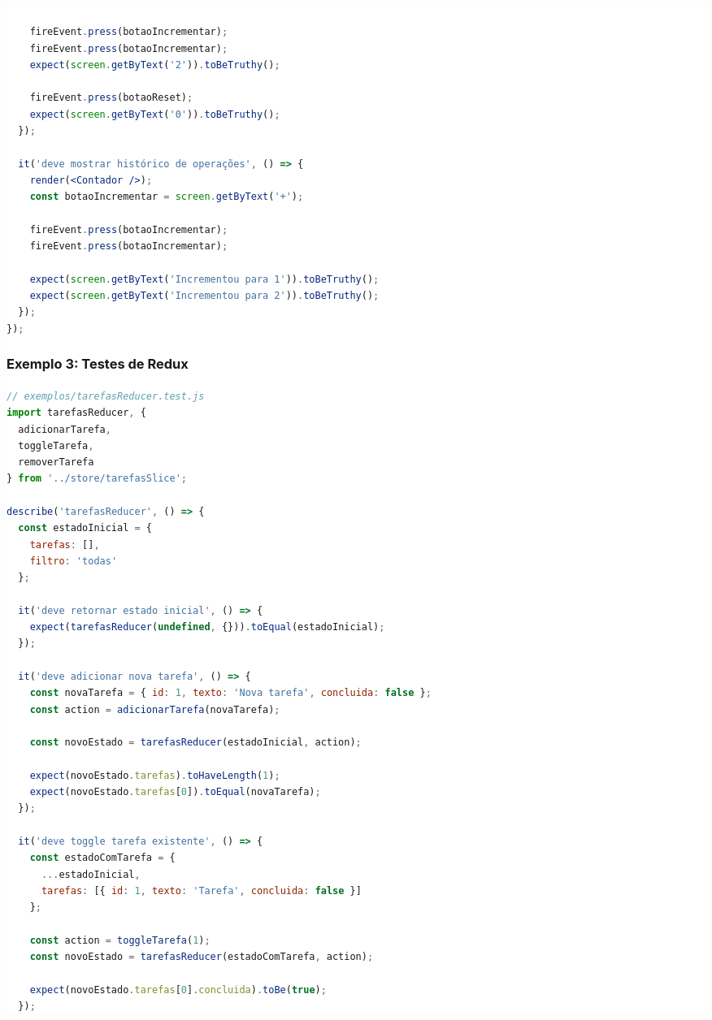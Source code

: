 ```jsx

    fireEvent.press(botaoIncrementar);
    fireEvent.press(botaoIncrementar);
    expect(screen.getByText('2')).toBeTruthy();

    fireEvent.press(botaoReset);
    expect(screen.getByText('0')).toBeTruthy();
  });

  it('deve mostrar histórico de operações', () => {
    render(<Contador />);
    const botaoIncrementar = screen.getByText('+');

    fireEvent.press(botaoIncrementar);
    fireEvent.press(botaoIncrementar);

    expect(screen.getByText('Incrementou para 1')).toBeTruthy();
    expect(screen.getByText('Incrementou para 2')).toBeTruthy();
  });
});
```

### Exemplo 3: Testes de Redux

```jsx
// exemplos/tarefasReducer.test.js
import tarefasReducer, {
  adicionarTarefa,
  toggleTarefa,
  removerTarefa
} from '../store/tarefasSlice';

describe('tarefasReducer', () => {
  const estadoInicial = {
    tarefas: [],
    filtro: 'todas'
  };

  it('deve retornar estado inicial', () => {
    expect(tarefasReducer(undefined, {})).toEqual(estadoInicial);
  });

  it('deve adicionar nova tarefa', () => {
    const novaTarefa = { id: 1, texto: 'Nova tarefa', concluida: false };
    const action = adicionarTarefa(novaTarefa);

    const novoEstado = tarefasReducer(estadoInicial, action);

    expect(novoEstado.tarefas).toHaveLength(1);
    expect(novoEstado.tarefas[0]).toEqual(novaTarefa);
  });

  it('deve toggle tarefa existente', () => {
    const estadoComTarefa = {
      ...estadoInicial,
      tarefas: [{ id: 1, texto: 'Tarefa', concluida: false }]
    };

    const action = toggleTarefa(1);
    const novoEstado = tarefasReducer(estadoComTarefa, action);

    expect(novoEstado.tarefas[0].concluida).toBe(true);
  });
```